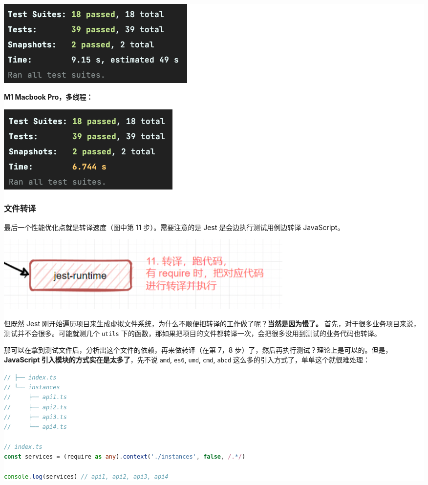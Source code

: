 ![1 个 Worker](./images/performance/single-worker.png)

**M1 Macbook Pro，多线程：**

![默认 maxWorkers](./images/performance/multiple-workers.png)

### 文件转译

最后一个性能优化点就是转译速度（图中第 11 步）。需要注意的是 Jest 是会边执行测试用例边转译 JavaScript。

![](./images/performance/transpile.png)

但既然 Jest 刚开始遍历项目来生成虚拟文件系统，为什么不顺便把转译的工作做了呢？**当然是因为慢了。**
首先，对于很多业务项目来说，测试并不会很多。可能就测几个 `utils` 下的函数，那如果把项目的文件都转译一次，会把很多没用到测试的业务代码也转译。

那可以在拿到测试文件后，分析出这个文件的依赖，再来做转译（在第 7，8 步）了，然后再执行测试？理论上是可以的。但是，
**JavaScript 引入模块的方式实在是太多了**，先不说 `amd`, `es6`, `umd`, `cmd`, `abcd` 这么多的引入方式了，单单这个就很难处理：

```ts
// ├── index.ts
// └── instances
//     ├── api1.ts
//     ├── api2.ts
//     ├── api3.ts
//     └── api4.ts

// index.ts
const services = (require as any).context('./instances', false, /.*/)

console.log(services) // api1, api2, api3, api4
```
